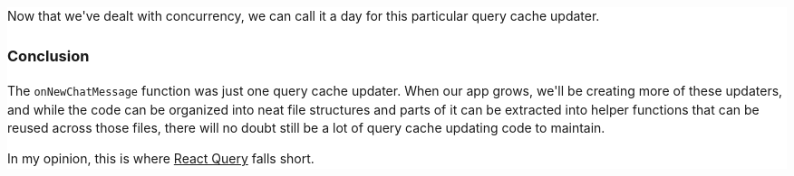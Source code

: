 Now that we've dealt with concurrency, we can call it a day for this particular query cache updater.

### Conclusion

The `onNewChatMessage` function was just one query cache updater. When our app grows, we'll be creating more of these updaters, and while the code can be organized into neat file structures and parts of it can be extracted into helper functions that can be reused across those files, there will no doubt still be a lot of query cache updating code to maintain.

In my opinion, this is where [React Query][rq] falls short.



[rq]: react-query
